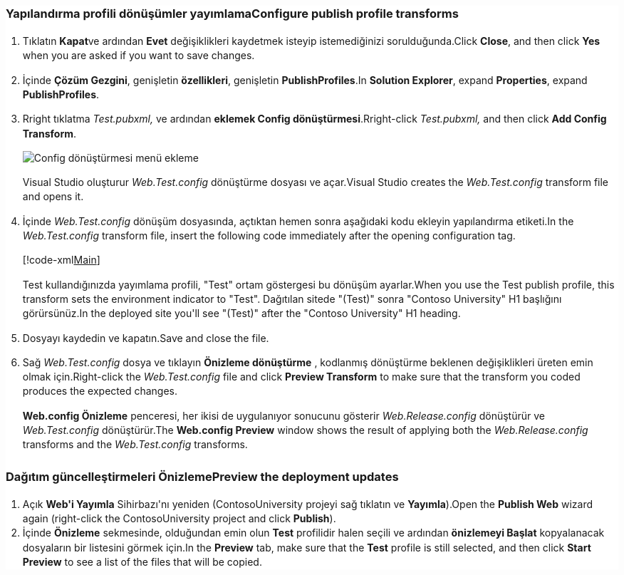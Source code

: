 ### <a name="configure-publish-profile-transforms"></a><span data-ttu-id="6a5e4-286">Yapılandırma profili dönüşümler yayımlama</span><span class="sxs-lookup"><span data-stu-id="6a5e4-286">Configure publish profile transforms</span></span>

1. <span data-ttu-id="6a5e4-287">Tıklatın **Kapat**ve ardından **Evet** değişiklikleri kaydetmek isteyip istemediğinizi sorulduğunda.</span><span class="sxs-lookup"><span data-stu-id="6a5e4-287">Click **Close**, and then click **Yes** when you are asked if you want to save changes.</span></span>
2. <span data-ttu-id="6a5e4-288">İçinde **Çözüm Gezgini**, genişletin **özellikleri**, genişletin **PublishProfiles**.</span><span class="sxs-lookup"><span data-stu-id="6a5e4-288">In **Solution Explorer**, expand **Properties**, expand **PublishProfiles**.</span></span>
3. <span data-ttu-id="6a5e4-289">Rright tıklatma *Test.pubxml,* ve ardından **eklemek Config dönüştürmesi**.</span><span class="sxs-lookup"><span data-stu-id="6a5e4-289">Rright-click *Test.pubxml,* and then click **Add Config Transform**.</span></span>

    ![Config dönüştürmesi menü ekleme](deploying-to-iis/_static/image17.png)

    <span data-ttu-id="6a5e4-291">Visual Studio oluşturur *Web.Test.config* dönüştürme dosyası ve açar.</span><span class="sxs-lookup"><span data-stu-id="6a5e4-291">Visual Studio creates the *Web.Test.config* transform file and opens it.</span></span>
4. <span data-ttu-id="6a5e4-292">İçinde *Web.Test.config* dönüşüm dosyasında, açtıktan hemen sonra aşağıdaki kodu ekleyin yapılandırma etiketi.</span><span class="sxs-lookup"><span data-stu-id="6a5e4-292">In the *Web.Test.config* transform file, insert the following code immediately after the opening configuration tag.</span></span>

    [!code-xml[Main](deploying-to-iis/samples/sample5.xml)]

    <span data-ttu-id="6a5e4-293">Test kullandığınızda yayımlama profili, "Test" ortam göstergesi bu dönüşüm ayarlar.</span><span class="sxs-lookup"><span data-stu-id="6a5e4-293">When you use the Test publish profile, this transform sets the environment indicator to "Test".</span></span> <span data-ttu-id="6a5e4-294">Dağıtılan sitede "(Test)" sonra "Contoso University" H1 başlığını görürsünüz.</span><span class="sxs-lookup"><span data-stu-id="6a5e4-294">In the deployed site you'll see "(Test)" after the "Contoso University" H1 heading.</span></span>
5. <span data-ttu-id="6a5e4-295">Dosyayı kaydedin ve kapatın.</span><span class="sxs-lookup"><span data-stu-id="6a5e4-295">Save and close the file.</span></span>
6. <span data-ttu-id="6a5e4-296">Sağ *Web.Test.config* dosya ve tıklayın **Önizleme dönüştürme** , kodlanmış dönüştürme beklenen değişiklikleri üreten emin olmak için.</span><span class="sxs-lookup"><span data-stu-id="6a5e4-296">Right-click the *Web.Test.config* file and click **Preview Transform** to make sure that the transform you coded produces the expected changes.</span></span>

    <span data-ttu-id="6a5e4-297">**Web.config Önizleme** penceresi, her ikisi de uygulanıyor sonucunu gösterir *Web.Release.config* dönüştürür ve *Web.Test.config* dönüştürür.</span><span class="sxs-lookup"><span data-stu-id="6a5e4-297">The **Web.config Preview** window shows the result of applying both the *Web.Release.config* transforms and the *Web.Test.config* transforms.</span></span>

### <a name="preview-the-deployment-updates"></a><span data-ttu-id="6a5e4-298">Dağıtım güncelleştirmeleri Önizleme</span><span class="sxs-lookup"><span data-stu-id="6a5e4-298">Preview the deployment updates</span></span>

1. <span data-ttu-id="6a5e4-299">Açık **Web'i Yayımla** Sihirbazı'nı yeniden (ContosoUniversity projeyi sağ tıklatın ve **Yayımla**).</span><span class="sxs-lookup"><span data-stu-id="6a5e4-299">Open the **Publish Web** wizard again (right-click the ContosoUniversity project and click **Publish**).</span></span>
2. <span data-ttu-id="6a5e4-300">İçinde **Önizleme** sekmesinde, olduğundan emin olun **Test** profilidir halen seçili ve ardından **önizlemeyi Başlat** kopyalanacak dosyaların bir listesini görmek için.</span><span class="sxs-lookup"><span data-stu-id="6a5e4-300">In the **Preview** tab, make sure that the **Test** profile is still selected, and then click **Start Preview** to see a list of the files that will be copied.</span></span>
